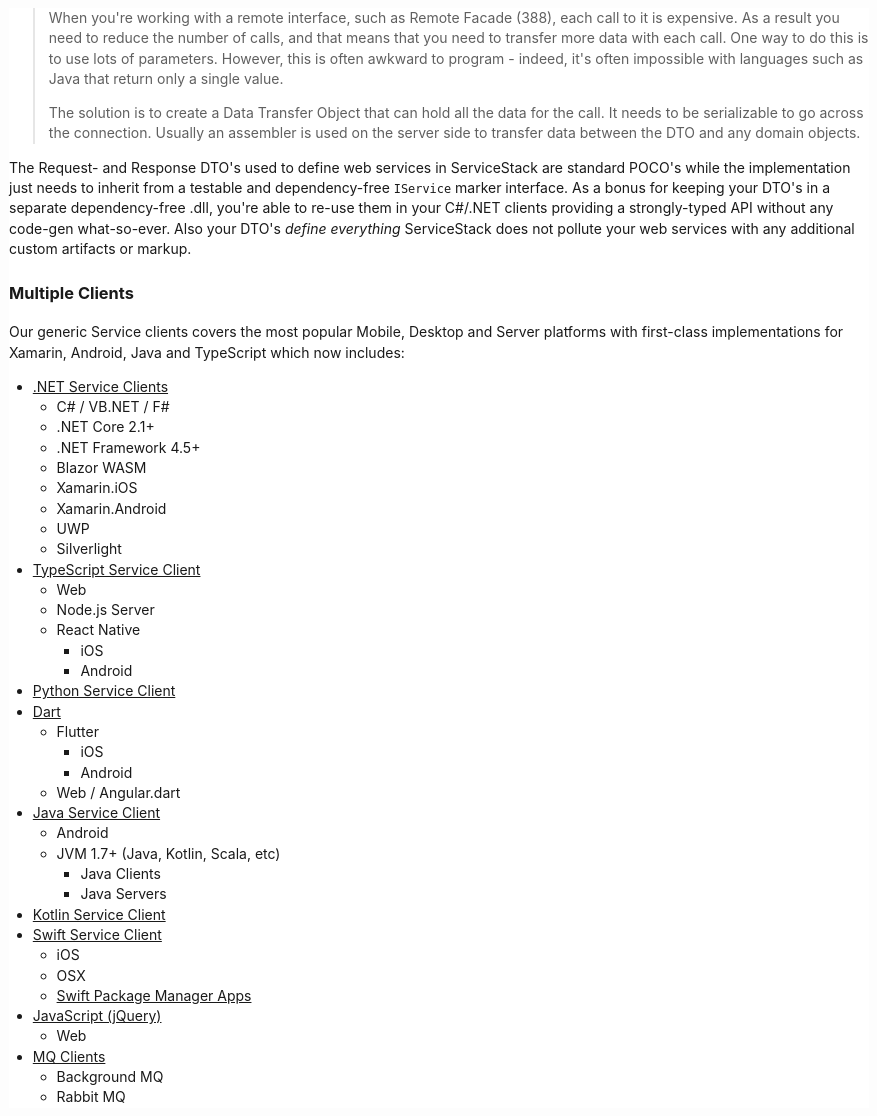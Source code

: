 >When you're working with a remote interface, such as Remote Facade (388), each call to it is expensive. 
>As a result you need to reduce the number of calls, and that means that you need to transfer more data 
>with each call. One way to do this is to use lots of parameters. 
>However, this is often awkward to program - indeed, it's often impossible with languages such as Java 
>that return only a single value.
>
>The solution is to create a Data Transfer Object that can hold all the data for the call. It needs 
to be serializable to go across the connection. 
>Usually an assembler is used on the server side to transfer data between the DTO and any domain objects.

The Request- and Response DTO's used to define web services in ServiceStack are standard POCO's while 
the implementation just needs to inherit from a testable and dependency-free `IService` marker interface. 
As a bonus for keeping your DTO's in a separate dependency-free .dll, you're able to re-use them in 
your C#/.NET clients providing a strongly-typed API without any code-gen what-so-ever. Also your DTO's 
*define everything* ServiceStack does not pollute your web services with any additional custom 
artifacts or markup.

### Multiple Clients

Our generic Service clients covers the most popular Mobile, Desktop and Server platforms with first-class implementations for Xamarin, Android, Java and TypeScript which now includes:

 - [.NET Service Clients](/csharp-client)
    - C# / VB.NET / F#
    - .NET Core 2.1+
    - .NET Framework 4.5+
    - Blazor WASM
    - Xamarin.iOS
    - Xamarin.Android
    - UWP
    - Silverlight
 - [TypeScript Service Client](/typescript-add-servicestack-reference#typescript-serviceclient)
    - Web
    - Node.js Server
    - React Native
        - iOS
        - Android
 - [Python Service Client](/python-add-servicestack-reference)
 - [Dart](/dart-add-servicestack-reference)
   - Flutter
        - iOS
        - Android
   - Web / Angular.dart
 - [Java Service Client](/java-add-servicestack-reference#jsonserviceclient-api)
    - Android
    - JVM 1.7+ (Java, Kotlin, Scala, etc)
        - Java Clients
        - Java Servers
 - [Kotlin Service Client](/kotlin-add-servicestack-reference)
 - [Swift Service Client](/swift-add-servicestack-reference#swift-client-usage)
    - iOS
    - OSX
    - [Swift Package Manager Apps](https://github.com/ServiceStackApps/swift-techstacks-console)
 - [JavaScript (jQuery)](/ss-utils-js)
   - Web
 - [MQ Clients](/messaging#mq-client-architecture)
   - Background MQ
   - Rabbit MQ